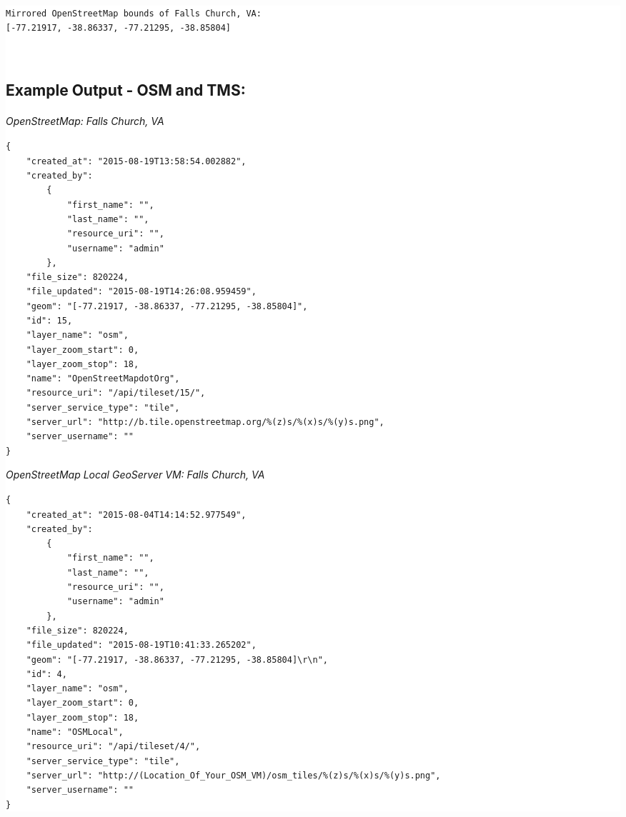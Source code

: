     Mirrored OpenStreetMap bounds of Falls Church, VA:
    [-77.21917, -38.86337, -77.21295, -38.85804]

&nbsp;&nbsp;&nbsp;

Example Output - OSM and TMS:
--------
*OpenStreetMap: Falls Church, VA*
```
{
    "created_at": "2015-08-19T13:58:54.002882",
    "created_by":
        {
            "first_name": "",
            "last_name": "",
            "resource_uri": "",
            "username": "admin"
        },
    "file_size": 820224,
    "file_updated": "2015-08-19T14:26:08.959459",
    "geom": "[-77.21917, -38.86337, -77.21295, -38.85804]",
    "id": 15,
    "layer_name": "osm",
    "layer_zoom_start": 0,
    "layer_zoom_stop": 18,
    "name": "OpenStreetMapdotOrg",
    "resource_uri": "/api/tileset/15/",
    "server_service_type": "tile",
    "server_url": "http://b.tile.openstreetmap.org/%(z)s/%(x)s/%(y)s.png",
    "server_username": ""
}
```

*OpenStreetMap Local GeoServer VM: Falls Church, VA*
```
{
    "created_at": "2015-08-04T14:14:52.977549",
    "created_by":
        {
            "first_name": "",
            "last_name": "",
            "resource_uri": "",
            "username": "admin"
        },
    "file_size": 820224,
    "file_updated": "2015-08-19T10:41:33.265202",
    "geom": "[-77.21917, -38.86337, -77.21295, -38.85804]\r\n",
    "id": 4,
    "layer_name": "osm",
    "layer_zoom_start": 0,
    "layer_zoom_stop": 18,
    "name": "OSMLocal",
    "resource_uri": "/api/tileset/4/",
    "server_service_type": "tile",
    "server_url": "http://(Location_Of_Your_OSM_VM)/osm_tiles/%(z)s/%(x)s/%(y)s.png",
    "server_username": ""
}
```


  [1]: http://djangoproject.com "Django"
  [2]: http://mapproxy.org "MapProxy"
  [3]: http://geoshape.org "GeoSHAPE"
  [4]: http://github.com/rogue-jctd/ "ROGUE"
  [5]: http://github.com/ROGUE-JCTD/Arbiter-Android "Arbiter"
  [6]: http://github.com/mapbox/mbtiles-spec "mbtiles"
  [7]: http://github.com/ROGUE-JCTD/MapLoom  "MapLoom"
  [8]: https://alastaira.wordpress.com/2011/07/06/converting-tms-tile-coordinates-to-googlebingosm-tile-coordinates/
  [9]: https://github.com/ROGUE-JCTD/django-tilebundler#example---mirroring-the-equator
  [10]: https://github.com/ROGUE-JCTD/django-tilebundler#example-output---osm-and-tms